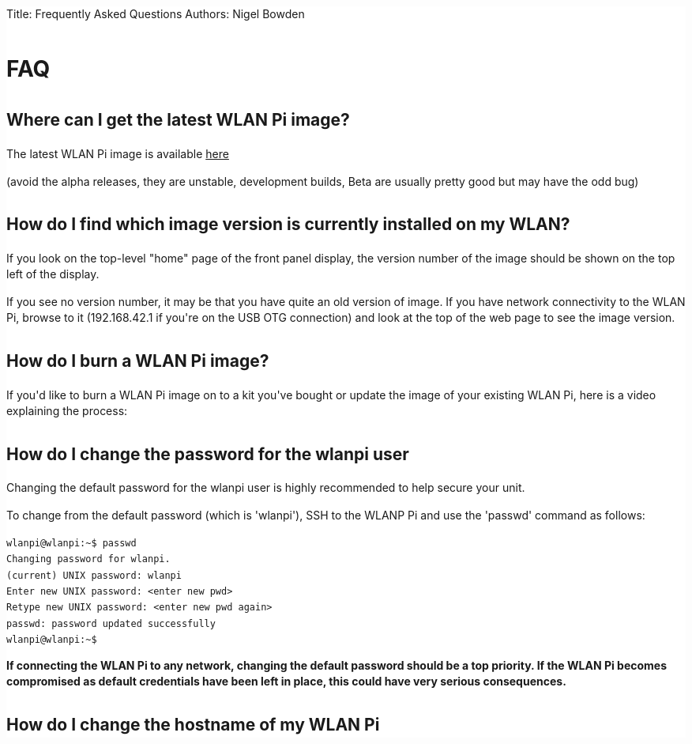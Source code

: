 Title: Frequently Asked Questions
Authors: Nigel Bowden

# FAQ

## Where can I get the latest WLAN Pi image?

The latest WLAN Pi image is available [here][wlanpi_releases]

(avoid the alpha releases, they are unstable, development builds, Beta are usually pretty good but may have the odd bug)

## How do I find which image version is currently installed on my WLAN?

If you look on the top-level "home" page of the front panel display, the version number of the image should be shown on the top left of the display.

If you see no version number, it may be that you have quite an old version of image. If you have network connectivity to the WLAN Pi, browse to it  (192.168.42.1 if you're on the USB OTG connection) and look at the top of the web page to see the image version.

## How do I burn a WLAN Pi image?

If you'd like to burn a WLAN Pi image on to a kit you've bought or update the image of your existing WLAN Pi, here is a video explaining the process:

<iframe width="560" height="315" src="https://www.youtube.com/embed/sD4WlNyyWDs" frameborder="0" allow="accelerometer; autoplay; encrypted-media; gyroscope; picture-in-picture" allowfullscreen></iframe>

## How do I change the password for the wlanpi user

Changing the default password for the wlanpi user is highly recommended to help secure your unit.

To change from the default password (which is 'wlanpi'), SSH to the WLANP Pi and use the 'passwd' command as follows:

```
wlanpi@wlanpi:~$ passwd
Changing password for wlanpi.
(current) UNIX password: wlanpi
Enter new UNIX password: <enter new pwd>
Retype new UNIX password: <enter new pwd again>
passwd: password updated successfully
wlanpi@wlanpi:~$
```

**If connecting the WLAN Pi to any network, changing the default password should be a top priority. If the WLAN Pi becomes compromised as default credentials have been left in place, this could have very serious consequences.**

## How do I change the hostname of my WLAN Pi


[support]: ../support.md
[wlanpi_releases]: https://github.com/WLAN-Pi/wlanpi/releases
[burn_image]: https://youtu.be/sD4WlNyyWDs
[adapter_sheet]: https://docs.google.com/spreadsheets/d/1yAjO2vZuIfJ9BwI5cQ_qu72HpyEuETj4Zd7bWBnskDM/edit#gid=0
[suggestions]: https://github.com/WLAN-Pi/wlanpi/issues
[Win10_Host_Issue]: https://dutchwifigeek.blogspot.com/2019/10/using-wlan-pis-usb-host-interface-in.html